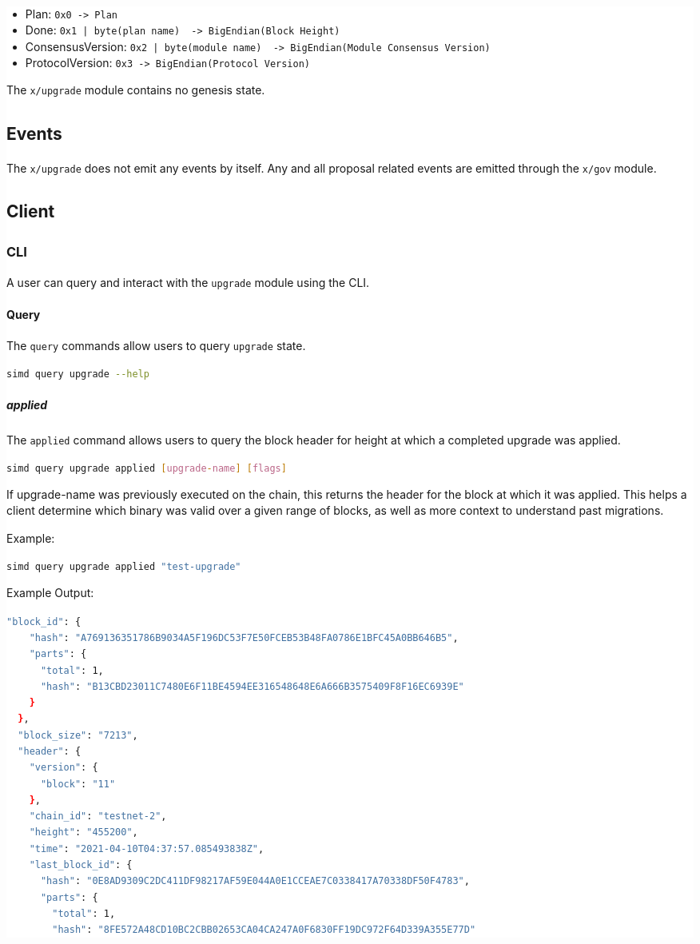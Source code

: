 * Plan: `0x0 -> Plan`
* Done: `0x1 | byte(plan name)  -> BigEndian(Block Height)`
* ConsensusVersion: `0x2 | byte(module name)  -> BigEndian(Module Consensus Version)`
* ProtocolVersion: `0x3 -> BigEndian(Protocol Version)`

The `x/upgrade` module contains no genesis state.

## Events

The `x/upgrade` does not emit any events by itself. Any and all proposal related
events are emitted through the `x/gov` module.

## Client

### CLI

A user can query and interact with the `upgrade` module using the CLI.

#### Query

The `query` commands allow users to query `upgrade` state.

```bash
simd query upgrade --help
```

##### applied

The `applied` command allows users to query the block header for height at which a completed upgrade was applied.

```bash
simd query upgrade applied [upgrade-name] [flags]
```

If upgrade-name was previously executed on the chain, this returns the header for the block at which it was applied.
This helps a client determine which binary was valid over a given range of blocks, as well as more context to understand past migrations.

Example:

```bash
simd query upgrade applied "test-upgrade"
```

Example Output:

```bash
"block_id": {
    "hash": "A769136351786B9034A5F196DC53F7E50FCEB53B48FA0786E1BFC45A0BB646B5",
    "parts": {
      "total": 1,
      "hash": "B13CBD23011C7480E6F11BE4594EE316548648E6A666B3575409F8F16EC6939E"
    }
  },
  "block_size": "7213",
  "header": {
    "version": {
      "block": "11"
    },
    "chain_id": "testnet-2",
    "height": "455200",
    "time": "2021-04-10T04:37:57.085493838Z",
    "last_block_id": {
      "hash": "0E8AD9309C2DC411DF98217AF59E044A0E1CCEAE7C0338417A70338DF50F4783",
      "parts": {
        "total": 1,
        "hash": "8FE572A48CD10BC2CBB02653CA04CA247A0F6830FF19DC972F64D339A355E77D"
```